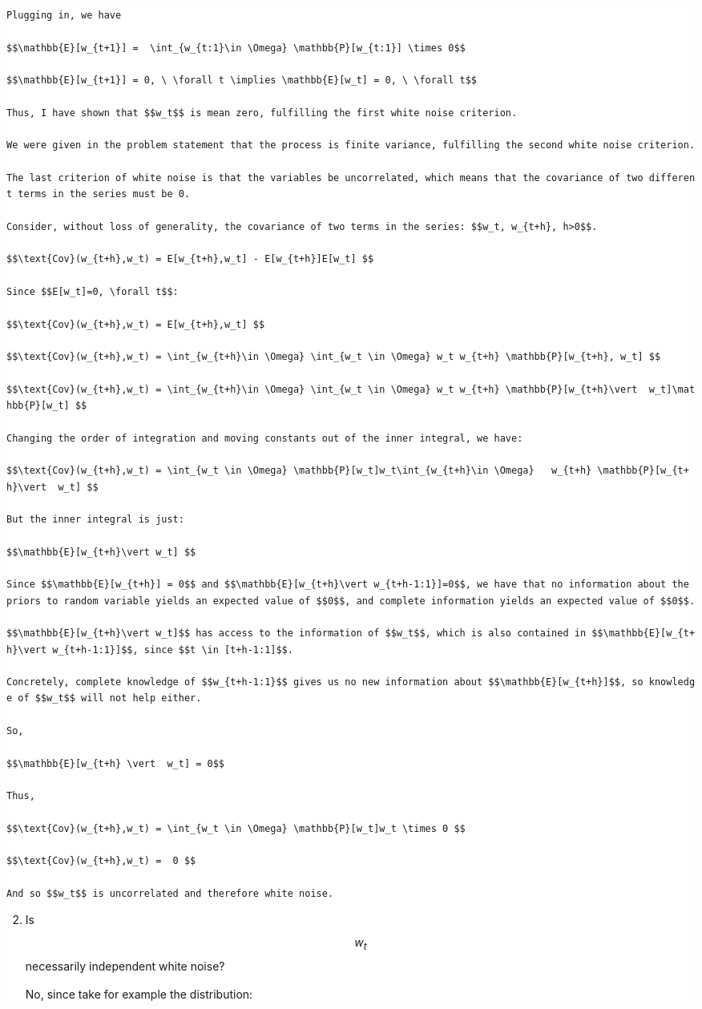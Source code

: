     Plugging in, we have

    $$\mathbb{E}[w_{t+1}] =  \int_{w_{t:1}\in \Omega} \mathbb{P}[w_{t:1}] \times 0$$

    $$\mathbb{E}[w_{t+1}] = 0, \ \forall t \implies \mathbb{E}[w_t] = 0, \ \forall t$$

    Thus, I have shown that $$w_t$$ is mean zero, fulfilling the first white noise criterion.

    We were given in the problem statement that the process is finite variance, fulfilling the second white noise criterion.

    The last criterion of white noise is that the variables be uncorrelated, which means that the covariance of two different terms in the series must be 0.

    Consider, without loss of generality, the covariance of two terms in the series: $$w_t, w_{t+h}, h>0$$.

    $$\text{Cov}(w_{t+h},w_t) = E[w_{t+h},w_t] - E[w_{t+h}]E[w_t] $$

    Since $$E[w_t]=0, \forall t$$:

    $$\text{Cov}(w_{t+h},w_t) = E[w_{t+h},w_t] $$

    $$\text{Cov}(w_{t+h},w_t) = \int_{w_{t+h}\in \Omega} \int_{w_t \in \Omega} w_t w_{t+h} \mathbb{P}[w_{t+h}, w_t] $$

    $$\text{Cov}(w_{t+h},w_t) = \int_{w_{t+h}\in \Omega} \int_{w_t \in \Omega} w_t w_{t+h} \mathbb{P}[w_{t+h}\vert  w_t]\mathbb{P}[w_t] $$

    Changing the order of integration and moving constants out of the inner integral, we have:

    $$\text{Cov}(w_{t+h},w_t) = \int_{w_t \in \Omega} \mathbb{P}[w_t]w_t\int_{w_{t+h}\in \Omega}   w_{t+h} \mathbb{P}[w_{t+h}\vert  w_t] $$

    But the inner integral is just:

    $$\mathbb{E}[w_{t+h}\vert w_t] $$

    Since $$\mathbb{E}[w_{t+h}] = 0$$ and $$\mathbb{E}[w_{t+h}\vert w_{t+h-1:1}]=0$$, we have that no information about the priors to random variable yields an expected value of $$0$$, and complete information yields an expected value of $$0$$.

    $$\mathbb{E}[w_{t+h}\vert w_t]$$ has access to the information of $$w_t$$, which is also contained in $$\mathbb{E}[w_{t+h}\vert w_{t+h-1:1}]$$, since $$t \in [t+h-1:1]$$.

    Concretely, complete knowledge of $$w_{t+h-1:1}$$ gives us no new information about $$\mathbb{E}[w_{t+h}]$$, so knowledge of $$w_t$$ will not help either.

    So,
    
    $$\mathbb{E}[w_{t+h} \vert  w_t] = 0$$

    Thus,

    $$\text{Cov}(w_{t+h},w_t) = \int_{w_t \in \Omega} \mathbb{P}[w_t]w_t \times 0 $$

    $$\text{Cov}(w_{t+h},w_t) =  0 $$

    And so $$w_t$$ is uncorrelated and therefore white noise.

2. Is $$w_t$$ necessarily independent white noise?

    No, since take for example the distribution:
